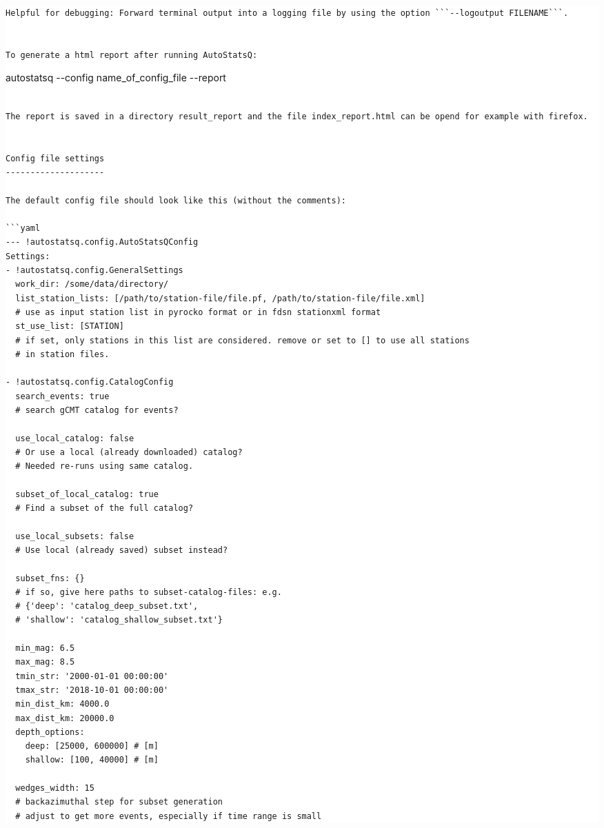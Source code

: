 ```
Helpful for debugging: Forward terminal output into a logging file by using the option ```--logoutput FILENAME```.


To generate a html report after running AutoStatsQ:

```
  autostatsq --config name_of_config_file --report
```

The report is saved in a directory result_report and the file index_report.html can be opend for example with firefox.


Config file settings
--------------------

The default config file should look like this (without the comments):

```yaml
--- !autostatsq.config.AutoStatsQConfig
Settings:
- !autostatsq.config.GeneralSettings
  work_dir: /some/data/directory/
  list_station_lists: [/path/to/station-file/file.pf, /path/to/station-file/file.xml]
  # use as input station list in pyrocko format or in fdsn stationxml format
  st_use_list: [STATION] 
  # if set, only stations in this list are considered. remove or set to [] to use all stations
  # in station files.

- !autostatsq.config.CatalogConfig
  search_events: true 
  # search gCMT catalog for events?

  use_local_catalog: false
  # Or use a local (already downloaded) catalog? 
  # Needed re-runs using same catalog.

  subset_of_local_catalog: true
  # Find a subset of the full catalog?

  use_local_subsets: false
  # Use local (already saved) subset instead?
  
  subset_fns: {}
  # if so, give here paths to subset-catalog-files: e.g. 
  # {'deep': 'catalog_deep_subset.txt',
  # 'shallow': 'catalog_shallow_subset.txt'}

  min_mag: 6.5
  max_mag: 8.5
  tmin_str: '2000-01-01 00:00:00'
  tmax_str: '2018-10-01 00:00:00'
  min_dist_km: 4000.0
  max_dist_km: 20000.0
  depth_options:
    deep: [25000, 600000] # [m]
    shallow: [100, 40000] # [m]

  wedges_width: 15
  # backazimuthal step for subset generation
  # adjust to get more events, especially if time range is small

```